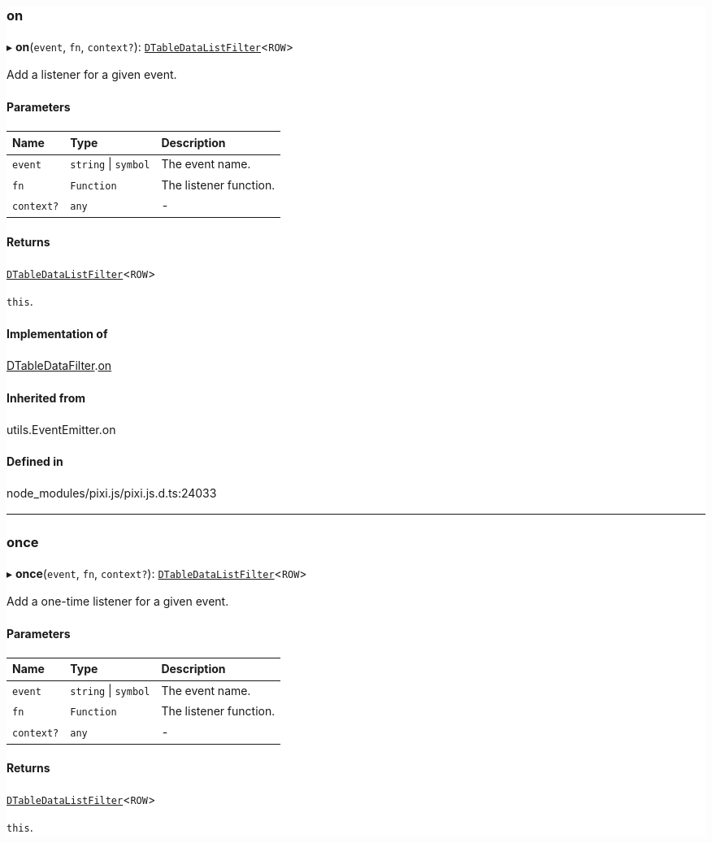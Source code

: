 ### on

▸ **on**(`event`, `fn`, `context?`): [`DTableDataListFilter`](DTableDataListFilter.md)<`ROW`\>

Add a listener for a given event.

#### Parameters

| Name | Type | Description |
| :------ | :------ | :------ |
| `event` | `string` \| `symbol` | The event name. |
| `fn` | `Function` | The listener function. |
| `context?` | `any` | - |

#### Returns

[`DTableDataListFilter`](DTableDataListFilter.md)<`ROW`\>

`this`.

#### Implementation of

[DTableDataFilter](../interfaces/DTableDataFilter.md).[on](../interfaces/DTableDataFilter.md#on)

#### Inherited from

utils.EventEmitter.on

#### Defined in

node_modules/pixi.js/pixi.js.d.ts:24033

___

### once

▸ **once**(`event`, `fn`, `context?`): [`DTableDataListFilter`](DTableDataListFilter.md)<`ROW`\>

Add a one-time listener for a given event.

#### Parameters

| Name | Type | Description |
| :------ | :------ | :------ |
| `event` | `string` \| `symbol` | The event name. |
| `fn` | `Function` | The listener function. |
| `context?` | `any` | - |

#### Returns

[`DTableDataListFilter`](DTableDataListFilter.md)<`ROW`\>

`this`.
